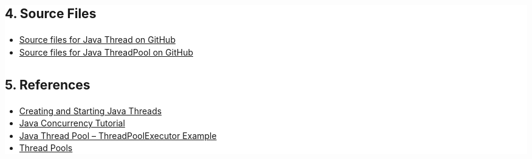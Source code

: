 ## 4. Source Files
* [Source files for Java Thread on GitHub](https://github.com/jojozhuang/java-programming/tree/master/java-thread)
* [Source files for Java ThreadPool on GitHub](https://github.com/jojozhuang/java-programming/tree/master/java-threadpool)

## 5. References
* [Creating and Starting Java Threads](http://tutorials.jenkov.com/java-concurrency/creating-and-starting-threads.html)
* [Java Concurrency Tutorial](https://howtodoinjava.com/java-concurrency-tutorial/)
* [Java Thread Pool – ThreadPoolExecutor Example](https://howtodoinjava.com/java/multi-threading/java-thread-pool-executor-example/)
* [Thread Pools](http://tutorials.jenkov.com/java-concurrency/thread-pools.html)
